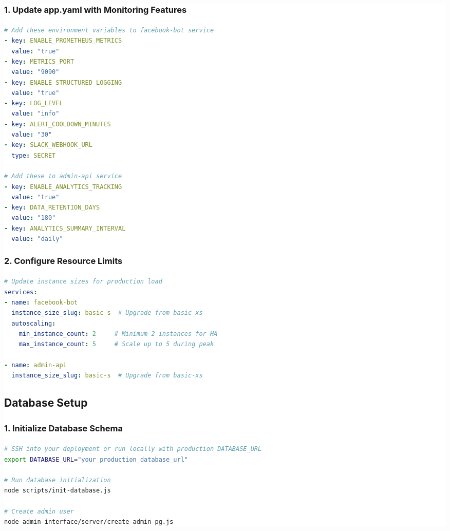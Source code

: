 ### 1. Update app.yaml with Monitoring Features
```yaml
# Add these environment variables to facebook-bot service
- key: ENABLE_PROMETHEUS_METRICS
  value: "true"
- key: METRICS_PORT
  value: "9090"
- key: ENABLE_STRUCTURED_LOGGING
  value: "true"
- key: LOG_LEVEL
  value: "info"
- key: ALERT_COOLDOWN_MINUTES
  value: "30"
- key: SLACK_WEBHOOK_URL
  type: SECRET

# Add these to admin-api service
- key: ENABLE_ANALYTICS_TRACKING
  value: "true"
- key: DATA_RETENTION_DAYS
  value: "180"
- key: ANALYTICS_SUMMARY_INTERVAL
  value: "daily"
```

### 2. Configure Resource Limits
```yaml
# Update instance sizes for production load
services:
- name: facebook-bot
  instance_size_slug: basic-s  # Upgrade from basic-xs
  autoscaling:
    min_instance_count: 2     # Minimum 2 instances for HA
    max_instance_count: 5     # Scale up to 5 during peak

- name: admin-api
  instance_size_slug: basic-s  # Upgrade from basic-xs
```

## Database Setup

### 1. Initialize Database Schema
```bash
# SSH into your deployment or run locally with production DATABASE_URL
export DATABASE_URL="your_production_database_url"

# Run database initialization
node scripts/init-database.js

# Create admin user
node admin-interface/server/create-admin-pg.js
```
